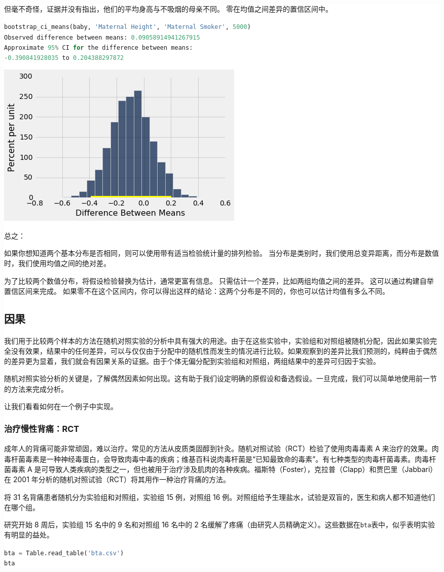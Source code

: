 但毫不奇怪，证据并没有指出，他们的平均身高与不吸烟的母亲不同。 零在均值之间差异的置信区间中。

```py
bootstrap_ci_means(baby, 'Maternal Height', 'Maternal Smoker', 5000)
Observed difference between means: 0.09058914941267915
Approximate 95% CI for the difference between means:
-0.390841928035 to 0.204388297872
```

![](img/16-12.png)

总之：

如果你想知道两个基本分布是否相同，则可以使用带有适当检验统计量的排列检验。 当分布是类别时，我们使用总变异距离，而分布是数值时，我们使用均值之间的绝对差。

为了比较两个数值分布，将假设检验替换为估计，通常更富有信息。 只需估计一个差异，比如两组均值之间的差异。 这可以通过构建自举置信区间来完成。 如果零不在这个区间内，你可以得出这样的结论：这两个分布是不同的，你也可以估计均值有多么不同。

## 因果

我们用于比较两个样本的方法在随机对照实验的分析中具有强大的用途。由于在这些实验中，实验组和对照组被随机分配，因此如果实验完全没有效果，结果中的任何差异，可以与仅仅由于分配中的随机性而发生的情况进行比较。如果观察到的差异比我们预测的，纯粹由于偶然的差异更为显着，我们就会有因果关系的证据。由于个体无偏分配到实验组和对照组，两组结果中的差异可归因于实验。

随机对照实验分析的关键是，了解偶然因素如何出现。这有助于我们设定明确的原假设和备选假设。一旦完成，我们可以简单地使用前一节的方法来完成分析。

让我们看看如何在一个例子中实现。

### 治疗慢性背痛：RCT

成年人的背痛可能非常顽固，难以治疗。常见的方法从皮质类固醇到针灸。随机对照试验（RCT）检验了使用肉毒毒素 A 来治疗的效果。肉毒杆菌毒素是一种神经毒蛋白，会导致肉毒中毒的疾病；维基百科说肉毒杆菌是“已知最致命的毒素”。有七种类型的肉毒杆菌毒素。肉毒杆菌毒素 A 是可导致人类疾病的类型之一，但也被用于治疗涉及肌肉的各种疾病。福斯特（Foster），克拉普（Clapp）和贾巴里（Jabbari）在 2001 年分析的随机对照试验（RCT）将其用作一种治疗背痛的方法。

将 31 名背痛患者随机分为实验组和对照组，实验组 15 例，对照组 16 例。对照组给予生理盐水，试验是双盲的，医生和病人都不知道他们在哪个组。

研究开始 8 周后，实验组 15 名中的 9 名和对照组 16 名中的 2 名缓解了疼痛（由研究人员精确定义）。这些数据在`bta`表中，似乎表明实验有明显的益处。

```py
bta = Table.read_table('bta.csv')
bta
```
